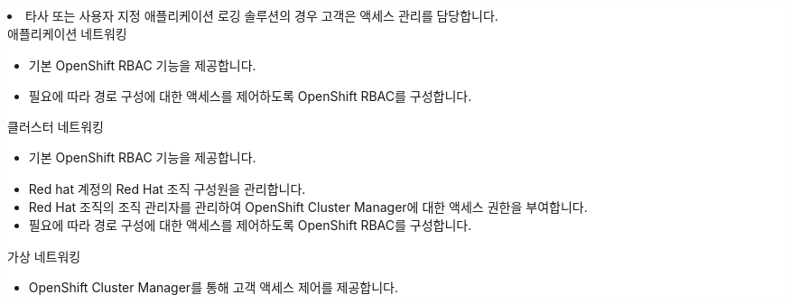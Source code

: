 <li>타사 또는 사용자 지정 애플리케이션 로깅 솔루션의 경우 고객은 액세스 관리를 담당합니다.
</li>
</ul>
   </td>
  </tr>
  <tr>
   <td>애플리케이션 네트워킹
   </td>
   <td>
<ul>

<li>기본 OpenShift RBAC 기능을 제공합니다.
</li>
</ul>
   </td>
   <td>
<ul>

<li>필요에 따라 경로 구성에 대한 액세스를 제어하도록 OpenShift RBAC를 구성합니다.
</li>
</ul>
   </td>
  </tr>
  <tr>
   <td>클러스터 네트워킹
   </td>
   <td>
<ul>

<li>기본 OpenShift RBAC 기능을 제공합니다.
</li>
</ul>
   </td>
   <td>
<ul>

<li>Red hat 계정의 Red Hat 조직 구성원을 관리합니다.

<li>Red Hat 조직의 조직 관리자를 관리하여 OpenShift Cluster Manager에 대한 액세스 권한을 부여합니다.

<li>필요에 따라 경로 구성에 대한 액세스를 제어하도록 OpenShift RBAC를 구성합니다.
</li>
</ul>
   </td>
  </tr>
  <tr>
   <td>가상 네트워킹
   </td>
   <td>
<ul>

<li>OpenShift Cluster Manager를 통해 고객 액세스 제어를 제공합니다.
</li>
</ul>
   </td>
   <td>
<ul>
